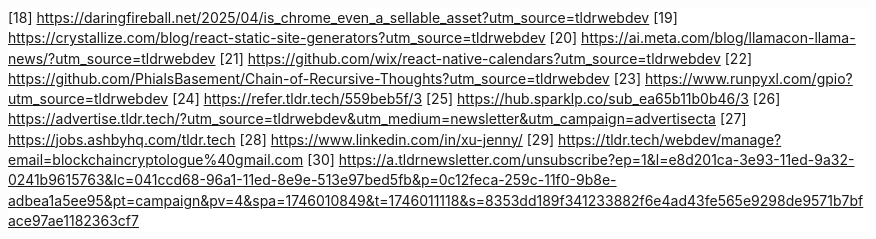 [18] https://daringfireball.net/2025/04/is_chrome_even_a_sellable_asset?utm_source=tldrwebdev
[19] https://crystallize.com/blog/react-static-site-generators?utm_source=tldrwebdev
[20] https://ai.meta.com/blog/llamacon-llama-news/?utm_source=tldrwebdev
[21] https://github.com/wix/react-native-calendars?utm_source=tldrwebdev
[22] https://github.com/PhialsBasement/Chain-of-Recursive-Thoughts?utm_source=tldrwebdev
[23] https://www.runpyxl.com/gpio?utm_source=tldrwebdev
[24] https://refer.tldr.tech/559beb5f/3
[25] https://hub.sparklp.co/sub_ea65b11b0b46/3
[26] https://advertise.tldr.tech/?utm_source=tldrwebdev&utm_medium=newsletter&utm_campaign=advertisecta
[27] https://jobs.ashbyhq.com/tldr.tech
[28] https://www.linkedin.com/in/xu-jenny/
[29] https://tldr.tech/webdev/manage?email=blockchaincryptologue%40gmail.com
[30] https://a.tldrnewsletter.com/unsubscribe?ep=1&l=e8d201ca-3e93-11ed-9a32-0241b9615763&lc=041ccd68-96a1-11ed-8e9e-513e97bed5fb&p=0c12feca-259c-11f0-9b8e-adbea1a5ee95&pt=campaign&pv=4&spa=1746010849&t=1746011118&s=8353dd189f341233882f6e4ad43fe565e9298de9571b7bface97ae1182363cf7